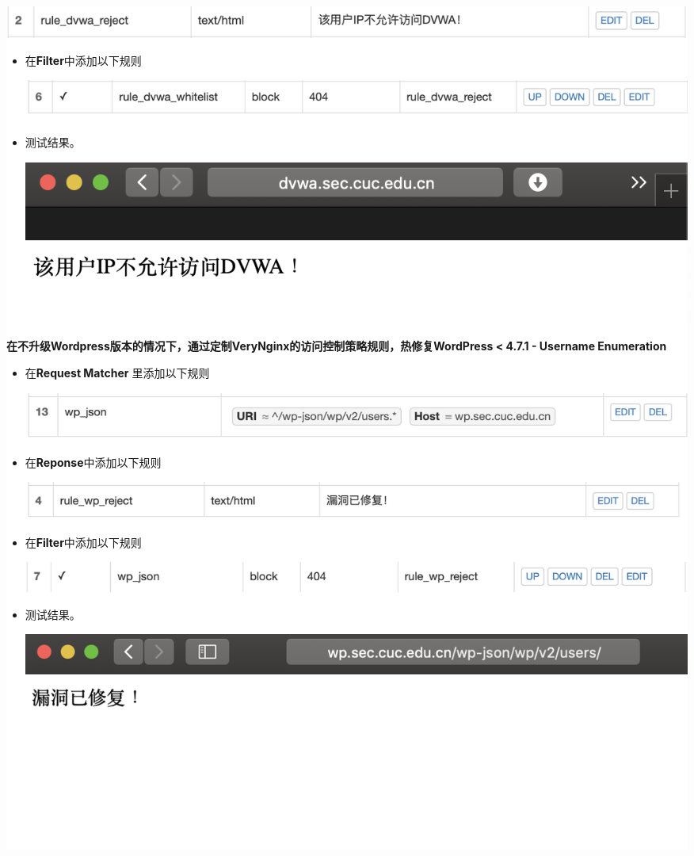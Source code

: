  ![](images/dvwa_reject.png)

- 在**Filter**中添加以下规则

  ![](images/dvwa_reject_filter.png)

- 测试结果。

  ![](images/dvwa_whitelist_access.png)

**在不升级Wordpress版本的情况下，通过定制VeryNginx的访问控制策略规则，热修复WordPress < 4.7.1 - Username Enumeration**

- 在**Request Matcher** 里添加以下规则

  ![](images/wp_json_request.png)

- 在**Reponse**中添加以下规则

  ![](images/wp_reject.png)

- 在**Filter**中添加以下规则

  ![](images/no_hotfix.png)

- 测试结果。

  ![](images/wp_json_reject.png)
